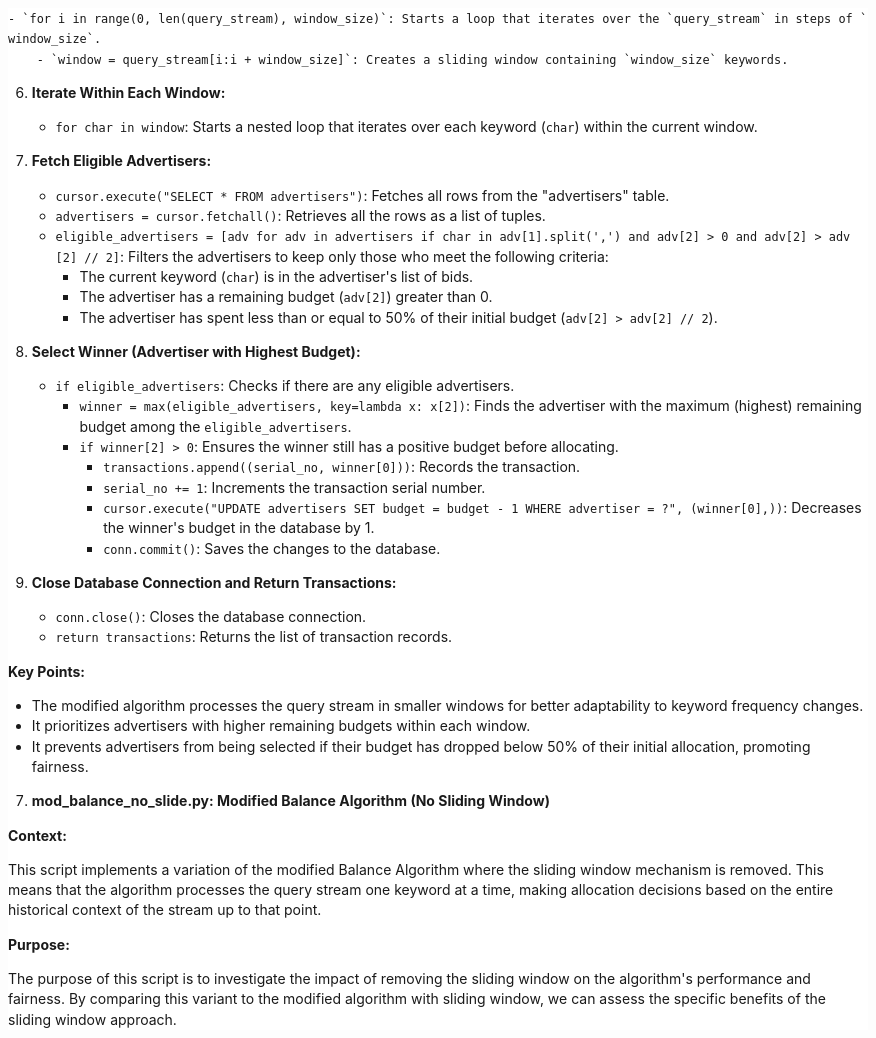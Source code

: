     - `for i in range(0, len(query_stream), window_size)`: Starts a loop that iterates over the `query_stream` in steps of `window_size`.
        - `window = query_stream[i:i + window_size]`: Creates a sliding window containing `window_size` keywords.
6. **Iterate Within Each Window:**
    
    - `for char in window`: Starts a nested loop that iterates over each keyword (`char`) within the current window.
7. **Fetch Eligible Advertisers:**
    
    - `cursor.execute("SELECT * FROM advertisers")`: Fetches all rows from the "advertisers" table.
    - `advertisers = cursor.fetchall()`: Retrieves all the rows as a list of tuples.
    - `eligible_advertisers = [adv for adv in advertisers if char in adv[1].split(',') and adv[2] > 0 and adv[2] > adv[2] // 2]`: Filters the advertisers to keep only those who meet the following criteria:
        - The current keyword (`char`) is in the advertiser's list of bids.
        - The advertiser has a remaining budget (`adv[2]`) greater than 0.
        - The advertiser has spent less than or equal to 50% of their initial budget (`adv[2] > adv[2] // 2`).
8. **Select Winner (Advertiser with Highest Budget):**
    
    - `if eligible_advertisers`: Checks if there are any eligible advertisers.
        - `winner = max(eligible_advertisers, key=lambda x: x[2])`: Finds the advertiser with the maximum (highest) remaining budget among the `eligible_advertisers`.
        - `if winner[2] > 0`: Ensures the winner still has a positive budget before allocating.
            - `transactions.append((serial_no, winner[0]))`: Records the transaction.
            - `serial_no += 1`: Increments the transaction serial number.
            - `cursor.execute("UPDATE advertisers SET budget = budget - 1 WHERE advertiser = ?", (winner[0],))`: Decreases the winner's budget in the database by 1.
            - `conn.commit()`: Saves the changes to the database.
9. **Close Database Connection and Return Transactions:**
    
    - `conn.close()`: Closes the database connection.
    - `return transactions`: Returns the list of transaction records.

**Key Points:**

- The modified algorithm processes the query stream in smaller windows for better adaptability to keyword frequency changes.
- It prioritizes advertisers with higher remaining budgets within each window.
- It prevents advertisers from being selected if their budget has dropped below 50% of their initial allocation, promoting fairness.

7.   **mod_balance_no_slide.py: Modified Balance Algorithm (No Sliding Window)**

**Context:**

This script implements a variation of the modified Balance Algorithm where the sliding window mechanism is removed. This means that the algorithm processes the query stream one keyword at a time, making allocation decisions based on the entire historical context of the stream up to that point.

**Purpose:**

The purpose of this script is to investigate the impact of removing the sliding window on the algorithm's performance and fairness. By comparing this variant to the modified algorithm with sliding window, we can assess the specific benefits of the sliding window approach.
